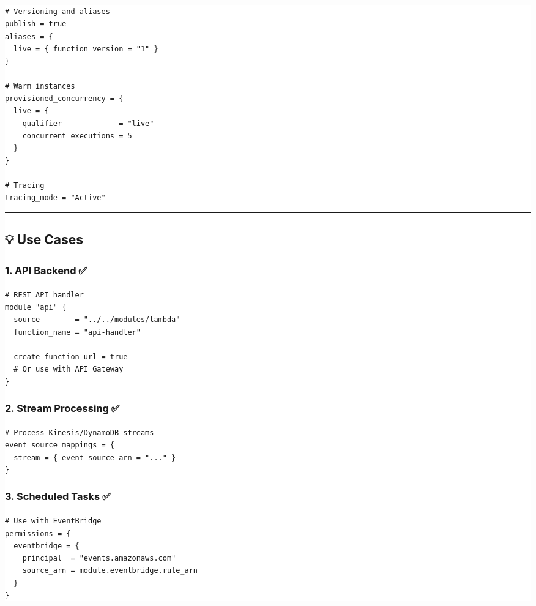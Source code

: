 ```hcl
# Versioning and aliases
publish = true
aliases = {
  live = { function_version = "1" }
}

# Warm instances
provisioned_concurrency = {
  live = {
    qualifier             = "live"
    concurrent_executions = 5
  }
}

# Tracing
tracing_mode = "Active"
```

---

## 💡 Use Cases

### 1. API Backend ✅

```hcl
# REST API handler
module "api" {
  source        = "../../modules/lambda"
  function_name = "api-handler"
  
  create_function_url = true
  # Or use with API Gateway
}
```

### 2. Stream Processing ✅

```hcl
# Process Kinesis/DynamoDB streams
event_source_mappings = {
  stream = { event_source_arn = "..." }
}
```

### 3. Scheduled Tasks ✅

```hcl
# Use with EventBridge
permissions = {
  eventbridge = {
    principal  = "events.amazonaws.com"
    source_arn = module.eventbridge.rule_arn
  }
}
```
